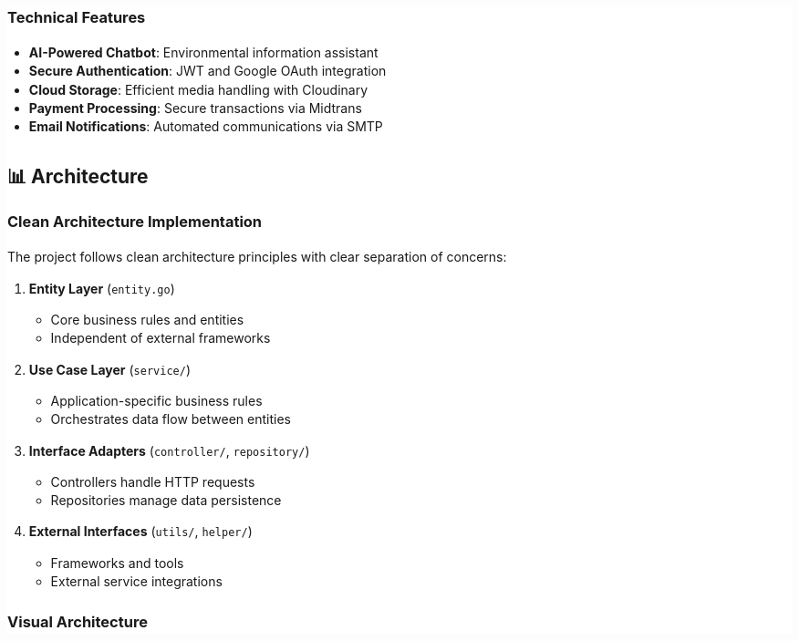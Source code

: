 ### Technical Features

- **AI-Powered Chatbot**: Environmental information assistant
- **Secure Authentication**: JWT and Google OAuth integration
- **Cloud Storage**: Efficient media handling with Cloudinary
- **Payment Processing**: Secure transactions via Midtrans
- **Email Notifications**: Automated communications via SMTP

## 📊 Architecture

### Clean Architecture Implementation

The project follows clean architecture principles with clear separation of concerns:

1. **Entity Layer** (`entity.go`)

   - Core business rules and entities
   - Independent of external frameworks

2. **Use Case Layer** (`service/`)

   - Application-specific business rules
   - Orchestrates data flow between entities

3. **Interface Adapters** (`controller/`, `repository/`)

   - Controllers handle HTTP requests
   - Repositories manage data persistence

4. **External Interfaces** (`utils/`, `helper/`)
   - Frameworks and tools
   - External service integrations

### Visual Architecture

<div align="center">